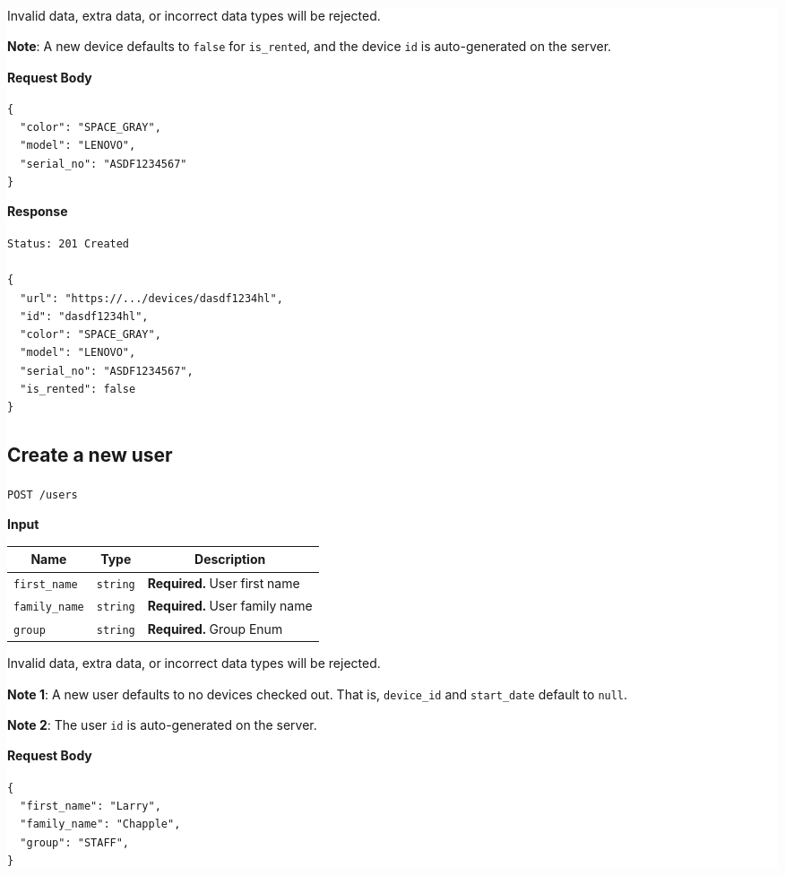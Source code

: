 Invalid data, extra data, or incorrect data types will be rejected.

**Note**: A new device defaults to `false` for `is_rented`, and the device `id` is auto-generated on the server.

**Request Body**

```
{
  "color": "SPACE_GRAY",
  "model": "LENOVO",
  "serial_no": "ASDF1234567"
}
```

**Response**
```
Status: 201 Created

{
  "url": "https://.../devices/dasdf1234hl",
  "id": "dasdf1234hl",
  "color": "SPACE_GRAY",
  "model": "LENOVO",
  "serial_no": "ASDF1234567",
  "is_rented": false
}
```

## Create a new user

```
POST /users
```
**Input**

| Name | Type | Description |
|--------|----------|---------|
| `first_name` | `string` | **Required.** User first name|
| `family_name` | `string` | **Required.** User family name|
| `group` | `string` | **Required.** Group Enum|

Invalid data, extra data, or incorrect data types will be rejected.

**Note 1**: A new user defaults to no devices checked out. That is, `device_id` and `start_date` default to `null`.

**Note 2**: The user `id` is auto-generated on the server.

**Request Body**

```
{
  "first_name": "Larry",
  "family_name": "Chapple",
  "group": "STAFF",
}
```
